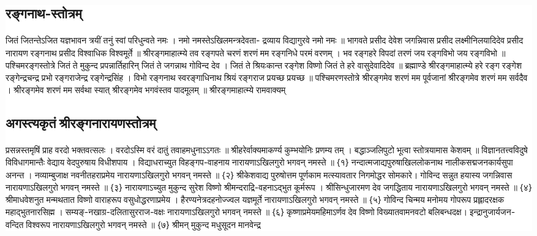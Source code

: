 
## रङ्गनाथ-स्तोत्रम् 
जितं जितन्तेऽजित यज्ञभावन 
त्रयीं तनुं स्वां परिधुन्वते नमः । 
नमो नमस्तेऽखिलमन्त्रदेवता- 
द्रव्याय विद्यागुरवे नमो नमः ॥ भागवते 
प्रसीद देवेश जगन्निवास 
प्रसीद लक्ष्मीनिलयादिदेव 
प्रसीद नारायण रङ्गनाथ 
प्रसीद विश्वाधिक विश्वमूर्ते 
॥ श्रीरङ्गमाहात्म्ये 
तव रङ्गपते चरणं शरणं 
मम रङ्गनिधे परमं वरणम् । 
भव रङ्गहरे विपदां तरणं 
जय रङ्गविभो जय रङ्गविभो ॥ पश्चिमरङ्गस्तोत्रे 
जितं ते मुकुन्द प्रपन्नार्तिहारिन् 
जितं ते जगन्नाथ गोविन्द देव । 
जितं ते श्रियःकान्त रङ्गेश विष्णो 
जितं ते हरे वासुदेवादिदेव ॥ ब्रह्माण्डे श्रीरङ्गमाहात्म्ये 
हरे रङ्ग रङ्गेश रङ्गेन्द्रचन्द्र 
प्रभो रङ्गराजेन्द्र रङ्गेन्द्रसिंह । 
विभो रङ्गनाथ स्वरङ्गाधिनाथ 
श्रियं रङ्गराज प्रयच्छ प्रयच्छ ॥ पश्चिमरणस्तोत्रे 
श्रीरङ्गमेव शरणं मम पूर्वजानां 
श्रीरङ्गमेव शरणं मम सर्वदैव । 
श्रीरङ्गमेव शरणं मम सर्वथा स्यात् 
श्रीरङ्गमेव भगवंस्तव पादमूलम् ॥ श्रीरङ्गमाहात्म्ये रामवाक्यम्

## अगस्त्यकृतं श्रीरङ्गनारायणस्तोत्रम् 
प्रसन्नस्तमृषिं प्राह वरदो भक्तवत्सलः । 
वरदोऽस्मि वरं दातुं तवाहमधुनाऽऽगतः ॥ 
श्रीहरेर्वाक्यमाकर्ण्य कुम्भयोनिः प्रणम्य तम् । 
बद्धाञ्जलिपुटो भूत्वा स्तोत्रयामास केशवम् ॥ 
विज्ञानतत्त्वविदुषे विविधागमान्तैः 
वेद्याय वेदपुरुषाय विधीशपाय । 
विद्याधराच्युत विहङ्गप-वाहनाय 
नारायणाऽखिलगुरो भगवन् नमस्ते ॥ {१} 
नन्दात्मजाद्यपुरुषाखिललोकनाथ 
नालीकसद्मजनकार्यसुपा अनन्त । 
नव्याम्बुजाक्ष नवनीतहराप्रमेय 
नारायणाऽखिलगुरो भगवन् नमस्ते ॥ {२} 
श्रीकेशवाद्य पुरुषोत्तम पूर्णकाम 
मत्स्यावतार निगमोद्धर सोमकारे। 
गोविन्द सन्नुत हयास्य जगन्निवास 
नारायणाऽखिलगुरो भगवन् नमस्ते ॥ {३} 
नारायणाऽच्युत मुकुन्द सुरेश विष्णो 
श्रीमन्दराद्रि-वहनाऽद्भुत कूर्मरूप । 
श्रीसिन्धुजारमण देव जगद्धिताय 
नारायणाऽखिलगुरो भगवन् नमस्ते ॥ {४} 
श्रीमाधवेशनुत मन्मथतात विष्णो 
वाराहरूप वसुधोद्धरणाप्रमेय । 
हैरण्यनेत्रदहनोज्ज्वल यज्ञमूर्ते 
नारायणाऽखिलगुरो भगवन् नमस्ते ॥ {५} 
गोविन्द चिन्मय मनोमय गोपरूप 
प्रह्लादरक्षक महाद्भुतनारसिह्म । 
सम्यङ्-नखाग्र-दलितासुरराज-वक्षः 
नारायणाऽखिलगुरो भगवन् नमस्ते ॥ {६} 
कृष्णाप्रमेयमहिमाऽर्णव देव विष्णो 
विख्यातवामनवटो बलिबन्धदक्ष। 
इन्द्रानुजार्यजन-वन्दित विश्वरूप 
नारायणाऽखिलगुरो भगवन् नमस्ते ॥ {७} 
श्रीमन् मुकुन्द मधुसूदन मानवेन्द्र 